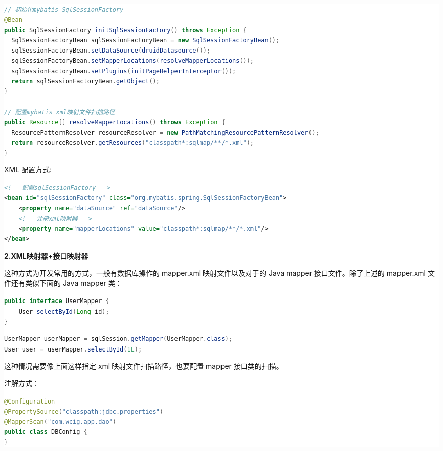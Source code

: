 ```java
// 初始化mybatis SqlSessionFactory
@Bean
public SqlSessionFactory initSqlSessionFactory() throws Exception {
  SqlSessionFactoryBean sqlSessionFactoryBean = new SqlSessionFactoryBean();
  sqlSessionFactoryBean.setDataSource(druidDatasource());
  sqlSessionFactoryBean.setMapperLocations(resolveMapperLocations());
  sqlSessionFactoryBean.setPlugins(initPageHelperInterceptor());
  return sqlSessionFactoryBean.getObject();
}

// 配置mybatis xml映射文件扫描路径
public Resource[] resolveMapperLocations() throws Exception {
  ResourcePatternResolver resourceResolver = new PathMatchingResourcePatternResolver();
  return resourceResolver.getResources("classpath*:sqlmap/**/*.xml");
}
```

XML 配置方式:

```xml
<!-- 配置sqlSessionFactory -->
<bean id="sqlSessionFactory" class="org.mybatis.spring.SqlSessionFactoryBean">
	<property name="dataSource" ref="dataSource"/>
	<!-- 注册xml映射器 -->
	<property name="mapperLocations" value="classpath*:sqlmap/**/*.xml"/>
</bean>
```



**2.XML映射器+接口映射器**

这种方式为开发常用的方式，一般有数据库操作的 mapper.xml 映射文件以及对于的 Java mapper 接口文件。除了上述的 mapper.xml 文件还有类似下面的 Java mapper 类：

```java
public interface UserMapper {
    User selectById(Long id);
}
```

```java
UserMapper userMapper = sqlSession.getMapper(UserMapper.class);
User user = userMapper.selectById(1L);
```

这种情况需要像上面这样指定 xml 映射文件扫描路径，也要配置 mapper 接口类的扫描。

注解方式：

```java
@Configuration
@PropertySource("classpath:jdbc.properties")
@MapperScan("com.wcig.app.dao")
public class DBConfig {
}
```
